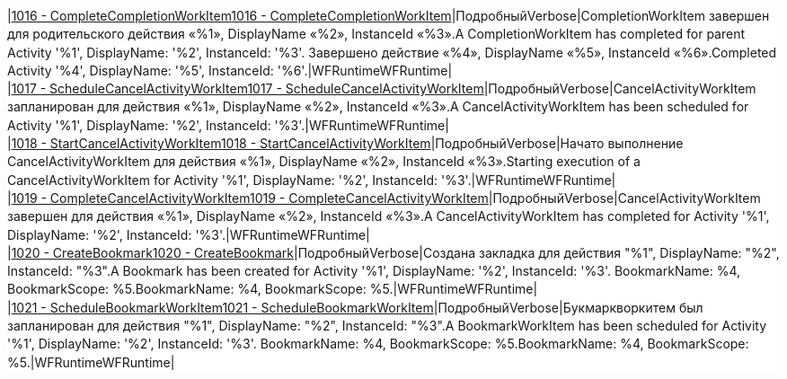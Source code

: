 |[<span data-ttu-id="4487f-265">1016 - CompleteCompletionWorkItem</span><span class="sxs-lookup"><span data-stu-id="4487f-265">1016 - CompleteCompletionWorkItem</span></span>](1016-completecompletionworkitem.md)|<span data-ttu-id="4487f-266">Подробный</span><span class="sxs-lookup"><span data-stu-id="4487f-266">Verbose</span></span>|<span data-ttu-id="4487f-267">CompletionWorkItem завершен для родительского действия «%1», DisplayName «%2», InstanceId «%3».</span><span class="sxs-lookup"><span data-stu-id="4487f-267">A CompletionWorkItem has completed for parent Activity '%1', DisplayName: '%2', InstanceId: '%3'.</span></span> <span data-ttu-id="4487f-268">Завершено действие «%4», DisplayName «%5», InstanceId «%6».</span><span class="sxs-lookup"><span data-stu-id="4487f-268">Completed Activity '%4', DisplayName: '%5', InstanceId: '%6'.</span></span>|<span data-ttu-id="4487f-269">WFRuntime</span><span class="sxs-lookup"><span data-stu-id="4487f-269">WFRuntime</span></span>|  
|[<span data-ttu-id="4487f-270">1017 - ScheduleCancelActivityWorkItem</span><span class="sxs-lookup"><span data-stu-id="4487f-270">1017 - ScheduleCancelActivityWorkItem</span></span>](1017-schedulecancelactivityworkitem.md)|<span data-ttu-id="4487f-271">Подробный</span><span class="sxs-lookup"><span data-stu-id="4487f-271">Verbose</span></span>|<span data-ttu-id="4487f-272">CancelActivityWorkItem запланирован для действия «%1», DisplayName «%2», InstanceId «%3».</span><span class="sxs-lookup"><span data-stu-id="4487f-272">A CancelActivityWorkItem has been scheduled for Activity '%1', DisplayName: '%2', InstanceId: '%3'.</span></span>|<span data-ttu-id="4487f-273">WFRuntime</span><span class="sxs-lookup"><span data-stu-id="4487f-273">WFRuntime</span></span>|  
|[<span data-ttu-id="4487f-274">1018 - StartCancelActivityWorkItem</span><span class="sxs-lookup"><span data-stu-id="4487f-274">1018 - StartCancelActivityWorkItem</span></span>](1018-startcancelactivityworkitem.md)|<span data-ttu-id="4487f-275">Подробный</span><span class="sxs-lookup"><span data-stu-id="4487f-275">Verbose</span></span>|<span data-ttu-id="4487f-276">Начато выполнение CancelActivityWorkItem для действия «%1», DisplayName «%2», InstanceId «%3».</span><span class="sxs-lookup"><span data-stu-id="4487f-276">Starting execution of a CancelActivityWorkItem for Activity '%1', DisplayName: '%2', InstanceId: '%3'.</span></span>|<span data-ttu-id="4487f-277">WFRuntime</span><span class="sxs-lookup"><span data-stu-id="4487f-277">WFRuntime</span></span>|  
|[<span data-ttu-id="4487f-278">1019 - CompleteCancelActivityWorkItem</span><span class="sxs-lookup"><span data-stu-id="4487f-278">1019 - CompleteCancelActivityWorkItem</span></span>](1019-completecancelactivityworkitem.md)|<span data-ttu-id="4487f-279">Подробный</span><span class="sxs-lookup"><span data-stu-id="4487f-279">Verbose</span></span>|<span data-ttu-id="4487f-280">CancelActivityWorkItem завершен для действия «%1», DisplayName «%2», InstanceId «%3».</span><span class="sxs-lookup"><span data-stu-id="4487f-280">A CancelActivityWorkItem has completed for Activity '%1', DisplayName: '%2', InstanceId: '%3'.</span></span>|<span data-ttu-id="4487f-281">WFRuntime</span><span class="sxs-lookup"><span data-stu-id="4487f-281">WFRuntime</span></span>|  
|[<span data-ttu-id="4487f-282">1020 - CreateBookmark</span><span class="sxs-lookup"><span data-stu-id="4487f-282">1020 - CreateBookmark</span></span>](1020-createbookmark.md)|<span data-ttu-id="4487f-283">Подробный</span><span class="sxs-lookup"><span data-stu-id="4487f-283">Verbose</span></span>|<span data-ttu-id="4487f-284">Создана закладка для действия "%1", DisplayName: "%2", InstanceId: "%3".</span><span class="sxs-lookup"><span data-stu-id="4487f-284">A Bookmark has been created for Activity '%1', DisplayName: '%2', InstanceId: '%3'.</span></span>  <span data-ttu-id="4487f-285">BookmarkName: %4, BookmarkScope: %5.</span><span class="sxs-lookup"><span data-stu-id="4487f-285">BookmarkName: %4, BookmarkScope: %5.</span></span>|<span data-ttu-id="4487f-286">WFRuntime</span><span class="sxs-lookup"><span data-stu-id="4487f-286">WFRuntime</span></span>|  
|[<span data-ttu-id="4487f-287">1021 - ScheduleBookmarkWorkItem</span><span class="sxs-lookup"><span data-stu-id="4487f-287">1021 - ScheduleBookmarkWorkItem</span></span>](1021-schedulebookmarkworkitem.md)|<span data-ttu-id="4487f-288">Подробный</span><span class="sxs-lookup"><span data-stu-id="4487f-288">Verbose</span></span>|<span data-ttu-id="4487f-289">Букмаркворкитем был запланирован для действия "%1", DisplayName: "%2", InstanceId: "%3".</span><span class="sxs-lookup"><span data-stu-id="4487f-289">A BookmarkWorkItem has been scheduled for Activity '%1', DisplayName: '%2', InstanceId: '%3'.</span></span>  <span data-ttu-id="4487f-290">BookmarkName: %4, BookmarkScope: %5.</span><span class="sxs-lookup"><span data-stu-id="4487f-290">BookmarkName: %4, BookmarkScope: %5.</span></span>|<span data-ttu-id="4487f-291">WFRuntime</span><span class="sxs-lookup"><span data-stu-id="4487f-291">WFRuntime</span></span>|  